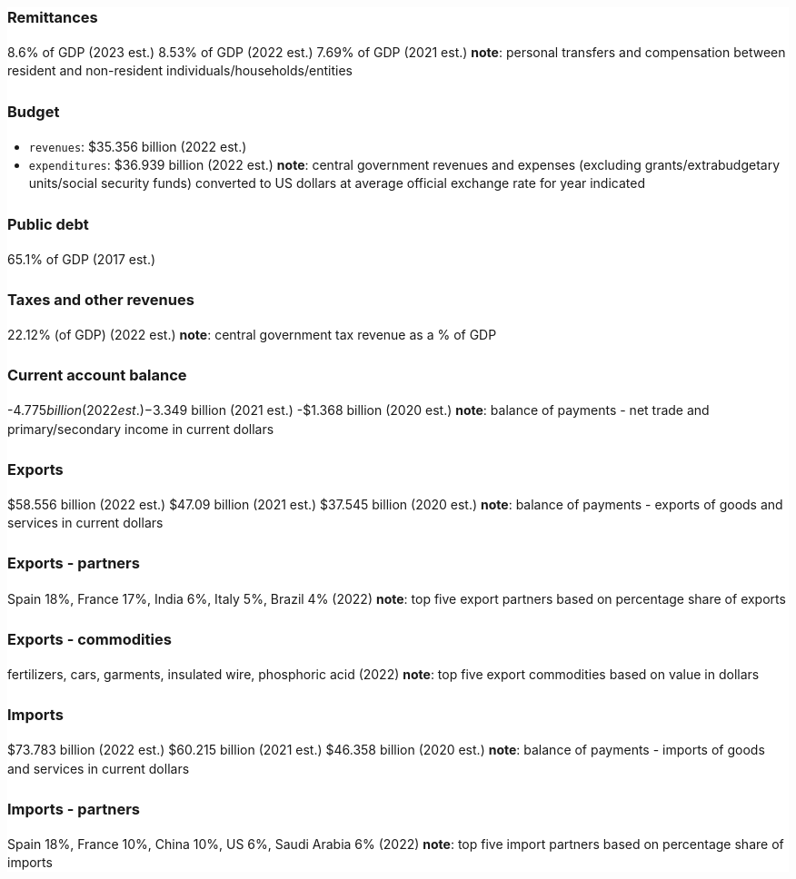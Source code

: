 ### Remittances
8.6% of GDP (2023 est.)
8.53% of GDP (2022 est.)
7.69% of GDP (2021 est.)
**note**: personal transfers and compensation between resident and non-resident individuals/households/entities

### Budget
- `revenues`: $35.356 billion (2022 est.)
- `expenditures`: $36.939 billion (2022 est.)
**note**: central government revenues and expenses (excluding grants/extrabudgetary units/social security funds) converted to US dollars at average official exchange rate for year indicated

### Public debt
65.1% of GDP (2017 est.)

### Taxes and other revenues
22.12% (of GDP) (2022 est.)
**note**: central government tax revenue as a % of GDP

### Current account balance
-$4.775 billion (2022 est.)
-$3.349 billion (2021 est.)
-$1.368 billion (2020 est.)
**note**: balance of payments - net trade and primary/secondary income in current dollars

### Exports
$58.556 billion (2022 est.)
$47.09 billion (2021 est.)
$37.545 billion (2020 est.)
**note**: balance of payments - exports of goods and services in current dollars

### Exports - partners
Spain 18%, France 17%, India 6%, Italy 5%, Brazil 4% (2022)
**note**: top five export partners based on percentage share of exports

### Exports - commodities
fertilizers, cars, garments, insulated wire, phosphoric acid (2022)
**note**: top five export commodities based on value in dollars

### Imports
$73.783 billion (2022 est.)
$60.215 billion (2021 est.)
$46.358 billion (2020 est.)
**note**: balance of payments - imports of goods and services in current dollars

### Imports - partners
Spain 18%, France 10%, China 10%, US 6%, Saudi Arabia 6% (2022)
**note**: top five import partners based on percentage share of imports
